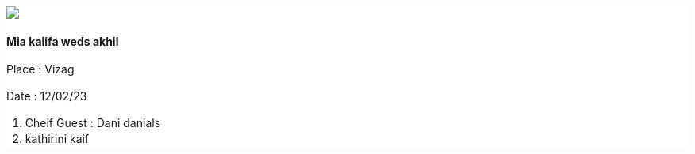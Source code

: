 <!D0CTYPE html>
<html>
<head >
<title> My Wedding </title>
<body bgcolor="skyblue">
	<img src="/Users/seelamakhil/Downloads/wp3987343.webp" width="600px" bgcolor="blue">
<p> <b>Mia kalifa weds akhil </b> </p>

<p> Place : Vizag</p>
<p> Date  : 12/02/23</p>
<ol>
<li> Cheif Guest : Dani danials </li>
<li> kathirini kaif</li>
</ol>
</body>
</head>
</html>
